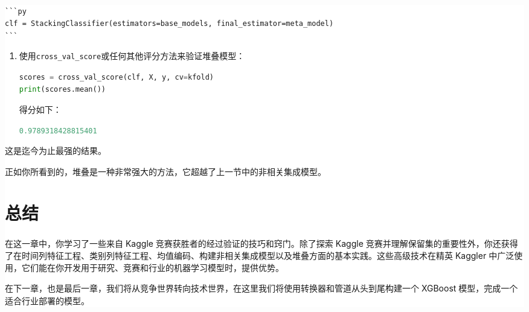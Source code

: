    ```py
    clf = StackingClassifier(estimators=base_models, final_estimator=meta_model)
    ```

1.  使用`cross_val_score`或任何其他评分方法来验证堆叠模型：

    ```py
    scores = cross_val_score(clf, X, y, cv=kfold)
    print(scores.mean())
    ```

    得分如下：

    ```py
    0.9789318428815401
    ```

这是迄今为止最强的结果。

正如你所看到的，堆叠是一种非常强大的方法，它超越了上一节中的非相关集成模型。

# 总结

在这一章中，你学习了一些来自 Kaggle 竞赛获胜者的经过验证的技巧和窍门。除了探索 Kaggle 竞赛并理解保留集的重要性外，你还获得了在时间列特征工程、类别列特征工程、均值编码、构建非相关集成模型以及堆叠方面的基本实践。这些高级技术在精英 Kaggler 中广泛使用，它们能在你开发用于研究、竞赛和行业的机器学习模型时，提供优势。

在下一章，也是最后一章，我们将从竞争世界转向技术世界，在这里我们将使用转换器和管道从头到尾构建一个 XGBoost 模型，完成一个适合行业部署的模型。
